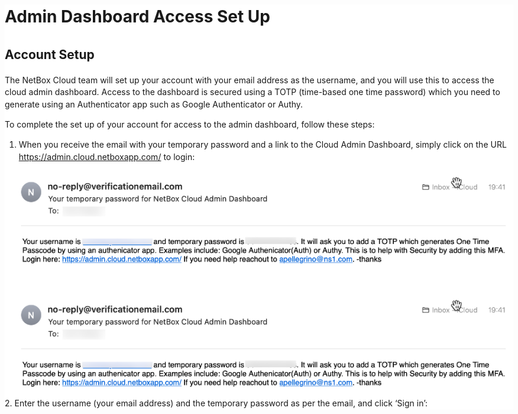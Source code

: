 # Admin Dashboard Access Set Up

## Account Setup

The NetBox Cloud team will set up your account with your email address as the username, and you will use this to access the cloud admin dashboard. Access to the dashboard is secured using a TOTP (time-based one time password) which you need to generate using an Authenticator app such as Google Authenticator or Authy. 

To complete the set up of your account for access to the admin dashboard, follow these steps: 

1. When you receive the email with your temporary password and a link to the Cloud Admin Dashboard, simply click on the URL <https://admin.cloud.netboxapp.com/> to login:

![temp password email](../images/dashboard_access/tmp_pwd_email.png) 

<br>
<img src="../images/dashboard_access/tmp_pwd_email.png" alt="" width="100%" height="100%" title="temp password email">

<br>
2. Enter the username (your email address) and the temporary password as per the email, and click ‘Sign in’: 

<br>